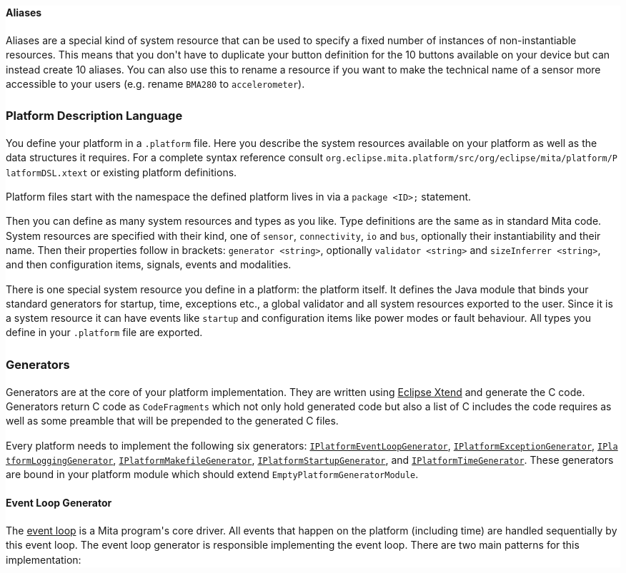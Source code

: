 #### Aliases
Aliases are a special kind of system resource that can be used to specify a fixed number of instances of non-instantiable resources.
This means that you don't have to duplicate your button definition for the 10 buttons available on your device but can instead create 10 aliases.
You can also use this to rename a resource if you want to make the technical name of a sensor more accessible to your users (e.g. rename `BMA280` to `accelerometer`).

### Platform Description Language
You define your platform in a `.platform` file.
Here you describe the system resources available on your platform as well as the data structures it requires.
For a complete syntax reference consult `org.eclipse.mita.platform/src/org/eclipse/mita/platform/PlatformDSL.xtext` or existing platform definitions.

Platform files start with the namespace the defined platform lives in via a `package <ID>;` statement.

Then you can define as many system resources and types as you like.
Type definitions are the same as in standard Mita code.
System resources are specified with their kind, one of `sensor`, `connectivity`, `io` and `bus`, optionally their instantiability and their name.
Then their properties follow in brackets: `generator <string>`, optionally `validator <string>` and `sizeInferrer <string>`, and then configuration items, signals, events and modalities.

There is one special system resource you define in a platform: the platform itself.
It defines the Java module that binds your standard generators for startup, time, exceptions etc., a global validator and all system resources exported to the user.
Since it is a system resource it can have events like `startup` and configuration items like power modes or fault behaviour.
All types you define in your `.platform` file are exported.

### Generators
Generators are at the core of your platform implementation.
They are written using [Eclipse Xtend](https://www.eclipse.org/xtend/) and generate the C code.
Generators return C code as `CodeFragments` which not only hold generated code but also a list of C includes the code requires as well as some preamble that will be prepended to the generated C files.

Every platform needs to implement the following six generators: [`IPlatformEventLoopGenerator`](#event-loop-generator), [`IPlatformExceptionGenerator`](#exception-generator), [`IPlatformLoggingGenerator`](#logging-generator), [`IPlatformMakefileGenerator`](#makefile-generator), [`IPlatformStartupGenerator`](#startup-generator), and [`IPlatformTimeGenerator`](#platform-time-generator).
These generators are bound in your platform module which should extend `EmptyPlatformGeneratorModule`.

#### Event Loop Generator
The [event loop](../concepts/index.md#event-loop) is a Mita program's core driver.
All events that happen on the platform (including time) are handled sequentially by this event loop. The event loop generator is responsible implementing the event loop. There are two main patterns for this implementation:
